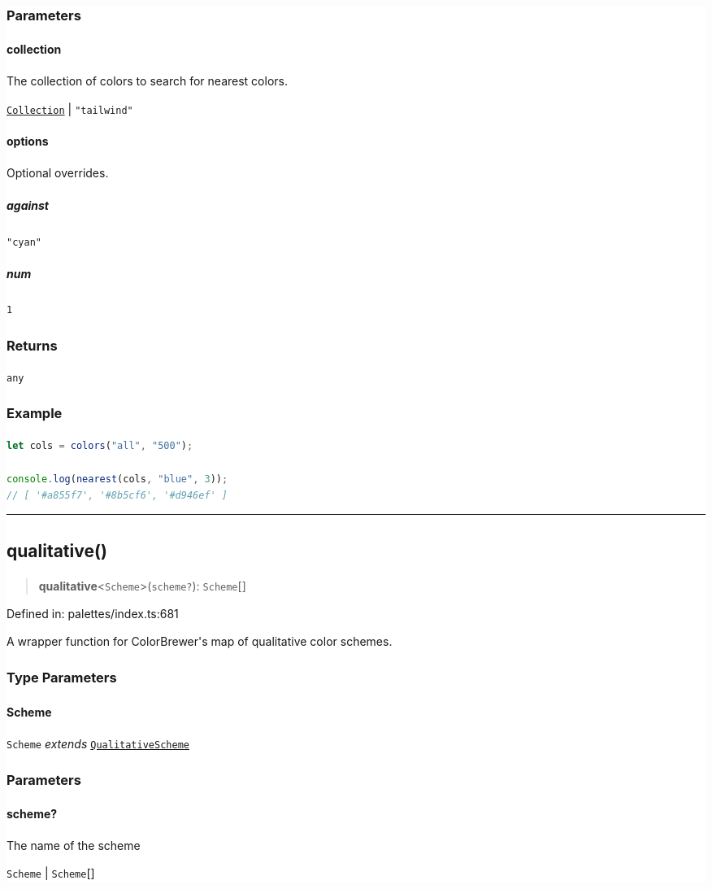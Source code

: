 ### Parameters

#### collection

The collection of colors to search for nearest colors.

[`Collection`](types.md#collection) | `"tailwind"`

#### options

Optional overrides.

##### against

`"cyan"`

##### num

`1`

### Returns

`any`

### Example

```ts
let cols = colors("all", "500");

console.log(nearest(cols, "blue", 3));
// [ '#a855f7', '#8b5cf6', '#d946ef' ]
```

---

## qualitative()

> **qualitative**\<`Scheme`\>(`scheme?`): `Scheme`[]

Defined in: palettes/index.ts:681

A wrapper function for ColorBrewer's map of qualitative color schemes.

### Type Parameters

#### Scheme

`Scheme` _extends_ [`QualitativeScheme`](types.md#qualitativescheme)

### Parameters

#### scheme?

The name of the scheme

`Scheme` | `Scheme`[]
